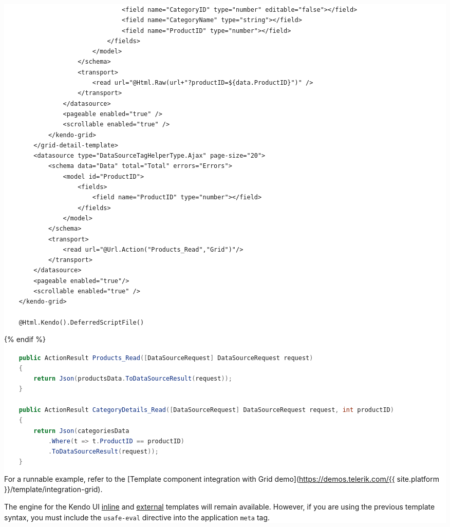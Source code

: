 ```TagHelper
                                <field name="CategoryID" type="number" editable="false"></field>
                                <field name="CategoryName" type="string"></field>
                                <field name="ProductID" type="number"></field>
                            </fields>
                        </model>
                    </schema>
                    <transport>
                        <read url="@Html.Raw(url+"?productID=${data.ProductID}")" />
                    </transport>
                </datasource>
                <pageable enabled="true" />
                <scrollable enabled="true" />
            </kendo-grid>
        </grid-detail-template>
        <datasource type="DataSourceTagHelperType.Ajax" page-size="20">
            <schema data="Data" total="Total" errors="Errors">
                <model id="ProductID">
                    <fields>
                        <field name="ProductID" type="number"></field>
                    </fields>
                </model>
            </schema>
            <transport>
                <read url="@Url.Action("Products_Read","Grid")"/>
            </transport>
        </datasource>
        <pageable enabled="true"/>
        <scrollable enabled="true" />
    </kendo-grid>

    @Html.Kendo().DeferredScriptFile()
```
{% endif %}
```GridController.cs
    public ActionResult Products_Read([DataSourceRequest] DataSourceRequest request)
    {
        return Json(productsData.ToDataSourceResult(request));
    }

    public ActionResult CategoryDetails_Read([DataSourceRequest] DataSourceRequest request, int productID)
    {
        return Json(categoriesData
            .Where(t => t.ProductID == productID)
            .ToDataSourceResult(request));
    }
```

For a runnable example, refer to the [Template component integration with Grid demo](https://demos.telerik.com/{{ site.platform }}/template/integration-grid).

The engine for the Kendo UI [inline](https://docs.telerik.com/kendo-ui/framework/templates/get-started-inline) and [external](https://docs.telerik.com/kendo-ui/framework/templates/get-started-external) templates will remain available. However, if you are using the previous template syntax, you must include the `usafe-eval` directive into the application `meta` tag.
